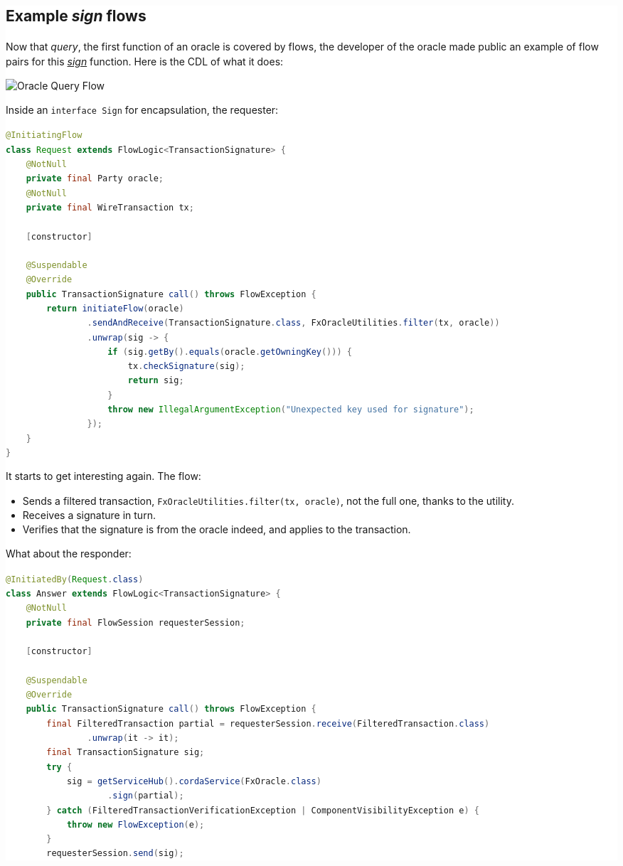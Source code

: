 ## Example _sign_ flows

Now that _query_, the first function of an oracle is covered by flows, the developer of the oracle made public an example of flow pairs for this [_sign_](https://github.com/corda/corda-training-code/blob/master/080-oracle/workflows/src/main/java/com/example/flow/FxOracleFlows.java#L86) function. Here is the CDL of what it does:

![Oracle Query Flow](/corda-advanced-concepts/oracle_sign_bpmn.png)

Inside an `interface Sign` for encapsulation, the requester:

```java
@InitiatingFlow
class Request extends FlowLogic<TransactionSignature> {
    @NotNull
    private final Party oracle;
    @NotNull
    private final WireTransaction tx;

    [constructor]

    @Suspendable
    @Override
    public TransactionSignature call() throws FlowException {
        return initiateFlow(oracle)
                .sendAndReceive(TransactionSignature.class, FxOracleUtilities.filter(tx, oracle))
                .unwrap(sig -> {
                    if (sig.getBy().equals(oracle.getOwningKey())) {
                        tx.checkSignature(sig);
                        return sig;
                    }
                    throw new IllegalArgumentException("Unexpected key used for signature");
                });
    }
}
```
It starts to get interesting again. The flow:

* Sends a filtered transaction, `FxOracleUtilities.filter(tx, oracle)`, not the full one, thanks to the utility.
* Receives a signature in turn.
* Verifies that the signature is from the oracle indeed, and applies to the transaction.

What about the responder:

```java
@InitiatedBy(Request.class)
class Answer extends FlowLogic<TransactionSignature> {
    @NotNull
    private final FlowSession requesterSession;

    [constructor]

    @Suspendable
    @Override
    public TransactionSignature call() throws FlowException {
        final FilteredTransaction partial = requesterSession.receive(FilteredTransaction.class)
                .unwrap(it -> it);
        final TransactionSignature sig;
        try {
            sig = getServiceHub().cordaService(FxOracle.class)
                    .sign(partial);
        } catch (FilteredTransactionVerificationException | ComponentVisibilityException e) {
            throw new FlowException(e);
        }
        requesterSession.send(sig);
```